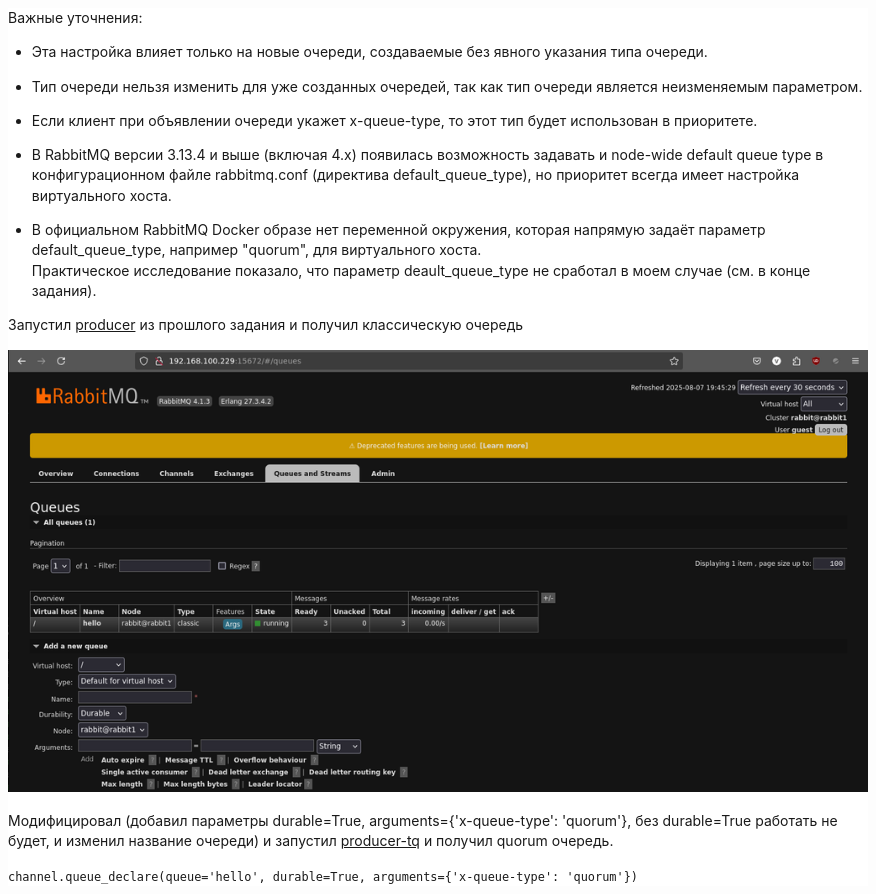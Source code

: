 Важные уточнения:

* Эта настройка влияет только на новые очереди, создаваемые без явного указания типа очереди.

* Тип очереди нельзя изменить для уже созданных очередей, так как тип очереди является неизменяемым параметром.

* Если клиент при объявлении очереди укажет x-queue-type, то этот тип будет использован в приоритете.

* В RabbitMQ версии 3.13.4 и выше (включая 4.x) появилась возможность задавать и node-wide default queue type в конфигурационном файле rabbitmq.conf (директива default_queue_type), но приоритет всегда имеет настройка виртуального хоста.

* В официальном RabbitMQ Docker образе нет переменной окружения, которая напрямую задаёт параметр default_queue_type, например "quorum", для виртуального хоста.     
Практическое исследование показало, что параметр deault_queue_type не сработал в моем случае (см. в конце задания).

Запустил [producer](task-3/producer.py) из прошлого задания и получил классическую очередь

![](img/img-03-03.png)

Модифицировал (добавил параметры durable=True, arguments={'x-queue-type': 'quorum'}, без durable=True работать не будет, и изменил название очереди) и запустил [producer-tq](task-3/producer-tq.py) и получил quorum очередь.
```
channel.queue_declare(queue='hello', durable=True, arguments={'x-queue-type': 'quorum'})
```
